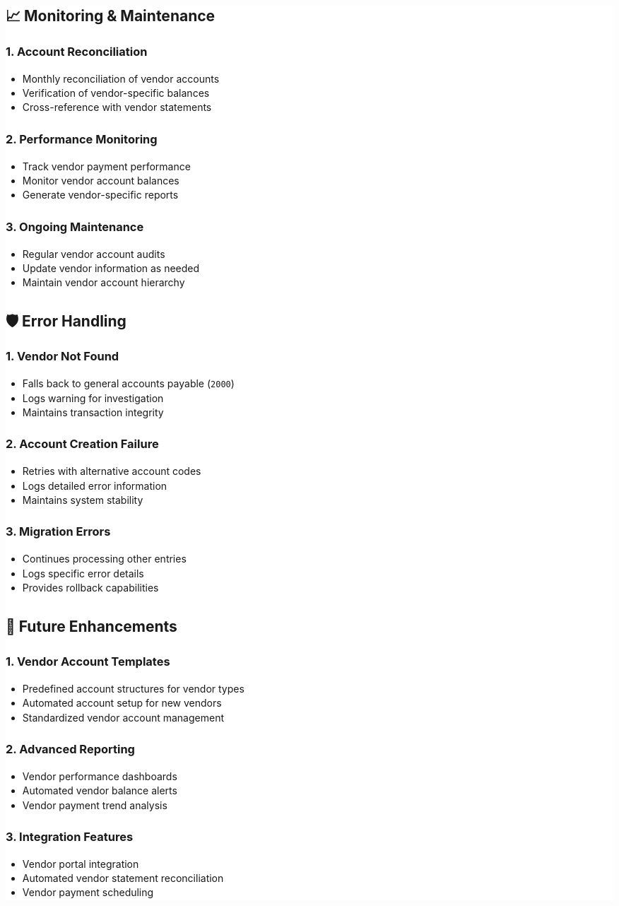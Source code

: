 ## 📈 Monitoring & Maintenance

### 1. Account Reconciliation
- Monthly reconciliation of vendor accounts
- Verification of vendor-specific balances
- Cross-reference with vendor statements

### 2. Performance Monitoring
- Track vendor payment performance
- Monitor vendor account balances
- Generate vendor-specific reports

### 3. Ongoing Maintenance
- Regular vendor account audits
- Update vendor information as needed
- Maintain vendor account hierarchy

## 🛡️ Error Handling

### 1. Vendor Not Found
- Falls back to general accounts payable (`2000`)
- Logs warning for investigation
- Maintains transaction integrity

### 2. Account Creation Failure
- Retries with alternative account codes
- Logs detailed error information
- Maintains system stability

### 3. Migration Errors
- Continues processing other entries
- Logs specific error details
- Provides rollback capabilities

## 🔄 Future Enhancements

### 1. Vendor Account Templates
- Predefined account structures for vendor types
- Automated account setup for new vendors
- Standardized vendor account management

### 2. Advanced Reporting
- Vendor performance dashboards
- Automated vendor balance alerts
- Vendor payment trend analysis

### 3. Integration Features
- Vendor portal integration
- Automated vendor statement reconciliation
- Vendor payment scheduling
